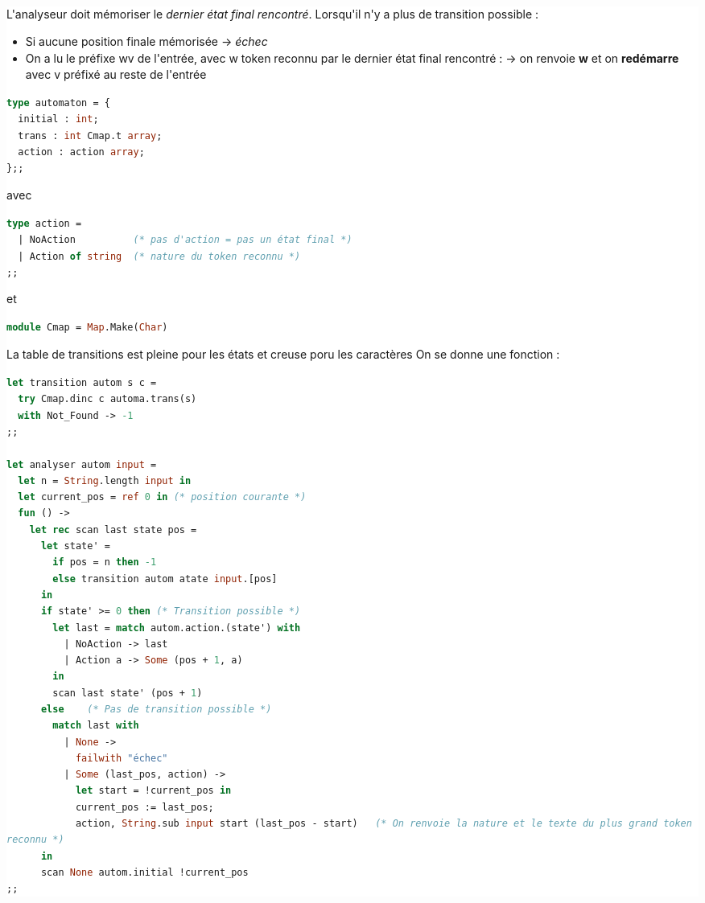L'analyseur doit mémoriser le _dernier état final rencontré_.
Lorsqu'il n'y a plus de transition possible :
  - Si aucune position finale mémorisée -> _échec_
  - On a lu le préfixe wv de l'entrée, avec w token reconnu par le dernier état final rencontré :
    -> on renvoie **w** et on **redémarre** avec v préfixé au reste de l'entrée


```ocaml
type automaton = {
  initial : int;
  trans : int Cmap.t array;
  action : action array;
};;
```

avec

```ocaml
type action =
  | NoAction          (* pas d'action = pas un état final *)
  | Action of string  (* nature du token reconnu *)
;;
```

et
```ocaml
module Cmap = Map.Make(Char)
```

La table de transitions est pleine pour les états et creuse poru les caractères
On se donne une fonction :

```ocaml
let transition autom s c =
  try Cmap.dinc c automa.trans(s)
  with Not_Found -> -1
;;

let analyser autom input =
  let n = String.length input in
  let current_pos = ref 0 in (* position courante *)
  fun () ->
    let rec scan last state pos =
      let state' =
        if pos = n then -1
        else transition autom atate input.[pos]
      in
      if state' >= 0 then (* Transition possible *)
        let last = match autom.action.(state') with
          | NoAction -> last
          | Action a -> Some (pos + 1, a)
        in
        scan last state' (pos + 1)
      else    (* Pas de transition possible *)
        match last with
          | None ->
            failwith "échec"
          | Some (last_pos, action) ->
            let start = !current_pos in
            current_pos := last_pos;
            action, String.sub input start (last_pos - start)   (* On renvoie la nature et le texte du plus grand token reconnu *)
      in
      scan None autom.initial !current_pos
;;
```
